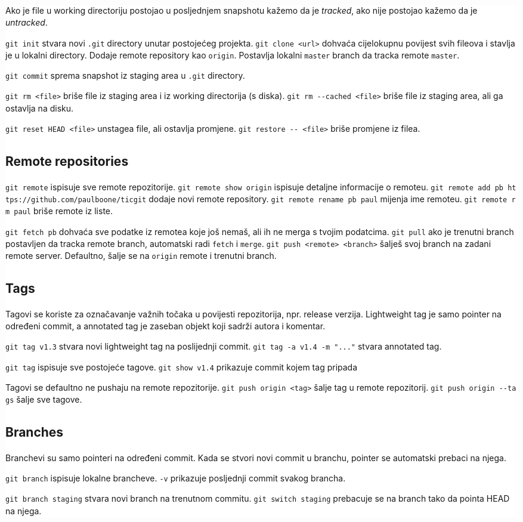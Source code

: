Ako je file u working directoriju postojao u posljednjem snapshotu kažemo da je *tracked*, ako nije postojao kažemo da je *untracked*.

`git init` stvara novi `.git` directory unutar postojećeg projekta.
`git clone <url>` dohvaća cijelokupnu povijest svih fileova i stavlja je u lokalni directory. Dodaje remote repository kao `origin`. Postavlja lokalni `master` branch da tracka remote `master`.

`git commit` sprema snapshot iz staging area u `.git` directory.

`git rm <file>` briše file iz staging area i iz working directorija (s diska).
`git rm --cached <file>` briše file iz staging area, ali ga ostavlja na disku.

`git reset HEAD <file>` unstagea file, ali ostavlja promjene.
`git restore -- <file>` briše promjene iz filea.

## Remote repositories

`git remote` ispisuje sve remote repozitorije.
`git remote show origin` ispisuje detaljne informacije o remoteu.
`git remote add pb https://github.com/paulboone/ticgit` dodaje novi remote repository.
`git remote rename pb paul` mijenja ime remoteu.
`git remote rm paul` briše remote iz liste.

`git fetch pb` dohvaća sve podatke iz remotea koje još nemaš, ali ih ne merga s tvojim podatcima.
`git pull` ako je trenutni branch postavljen da tracka remote branch, automatski radi `fetch` i `merge`.
`git push <remote> <branch>` šalješ svoj branch na zadani remote server. Defaultno, šalje se na `origin` remote i trenutni branch.

## Tags

Tagovi se koriste za označavanje važnih točaka u povijesti repozitorija, npr. release verzija. Lightweight tag je samo pointer na određeni commit, a annotated tag je zaseban objekt koji sadrži autora i komentar.

`git tag v1.3` stvara novi lightweight tag na poslijednji commit.
`git tag -a v1.4 -m "..."` stvara annotated tag.

`git tag` ispisuje sve postojeće tagove.
`git show v1.4` prikazuje commit kojem tag pripada

Tagovi se defaultno ne pushaju na remote repozitorije.
`git push origin <tag>` šalje tag u remote repozitorij.
`git push origin --tags` šalje sve tagove.

## Branches

Branchevi su samo pointeri na određeni commit. Kada se stvori novi commit u branchu, pointer se automatski prebaci na njega.

`git branch` ispisuje lokalne brancheve. `-v` prikazuje posljednji commit svakog brancha.

`git branch staging` stvara novi branch na trenutnom commitu.
`git switch staging` prebacuje se na branch tako da pointa HEAD na njega.
